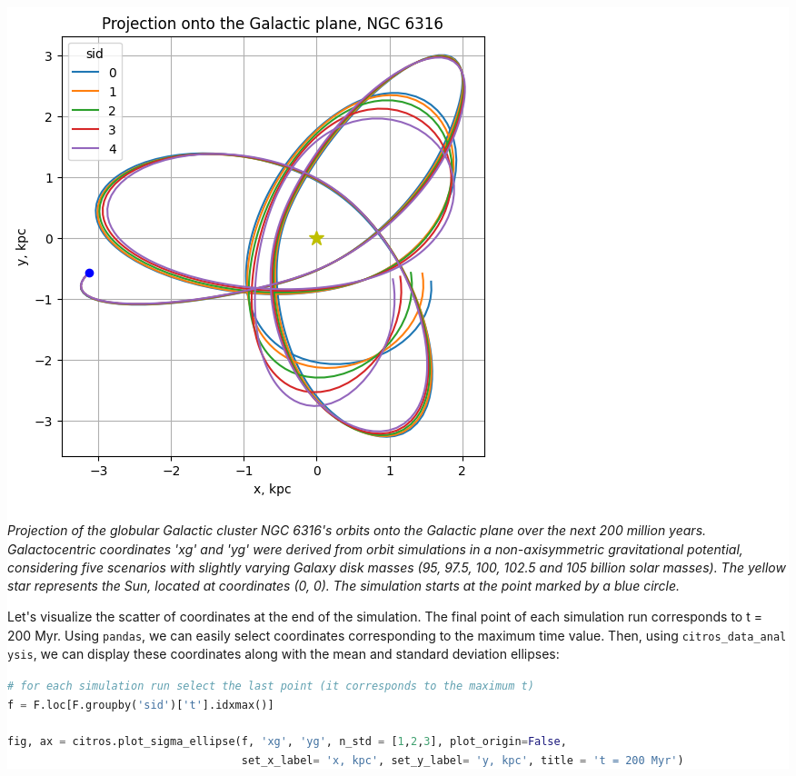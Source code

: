 ![fig_ngc6316_xy](img/fig_ngc6316_xy.png "fig_ngc6316_xy")

*Projection of the globular Galactic cluster NGC 6316's orbits onto the Galactic plane over the next 200 million years. Galactocentric coordinates 'xg' and 'yg' were derived from orbit simulations in a non-axisymmetric gravitational potential, considering five scenarios with slightly varying Galaxy disk masses (95, 97.5, 100, 102.5 and 105 billion solar masses). The yellow star represents the Sun, located at coordinates (0, 0). The simulation starts at the point marked by a blue circle.*

Let's visualize the scatter of coordinates at the end of the simulation. The final point of each simulation run corresponds to t = 200 Myr. Using `pandas`, we can easily select coordinates corresponding to the maximum time value. Then, using `citros_data_analysis`, we can display these coordinates along with the mean and standard deviation ellipses:
```python
# for each simulation run select the last point (it corresponds to the maximum t)
f = F.loc[F.groupby('sid')['t'].idxmax()]

fig, ax = citros.plot_sigma_ellipse(f, 'xg', 'yg', n_std = [1,2,3], plot_origin=False, 
                                    set_x_label= 'x, kpc', set_y_label= 'y, kpc', title = 't = 200 Myr')
```
